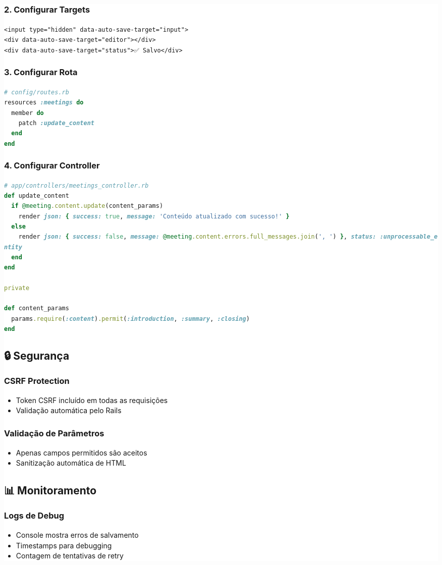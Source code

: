 ### **2. Configurar Targets**
```erb
<input type="hidden" data-auto-save-target="input">
<div data-auto-save-target="editor"></div>
<div data-auto-save-target="status">✅ Salvo</div>
```

### **3. Configurar Rota**
```ruby
# config/routes.rb
resources :meetings do
  member do
    patch :update_content
  end
end
```

### **4. Configurar Controller**
```ruby
# app/controllers/meetings_controller.rb
def update_content
  if @meeting.content.update(content_params)
    render json: { success: true, message: 'Conteúdo atualizado com sucesso!' }
  else
    render json: { success: false, message: @meeting.content.errors.full_messages.join(', ') }, status: :unprocessable_entity
  end
end

private

def content_params
  params.require(:content).permit(:introduction, :summary, :closing)
end
```

## 🔒 **Segurança**

### **CSRF Protection**
- Token CSRF incluído em todas as requisições
- Validação automática pelo Rails

### **Validação de Parâmetros**
- Apenas campos permitidos são aceitos
- Sanitização automática de HTML

## 📊 **Monitoramento**

### **Logs de Debug**
- Console mostra erros de salvamento
- Timestamps para debugging
- Contagem de tentativas de retry
